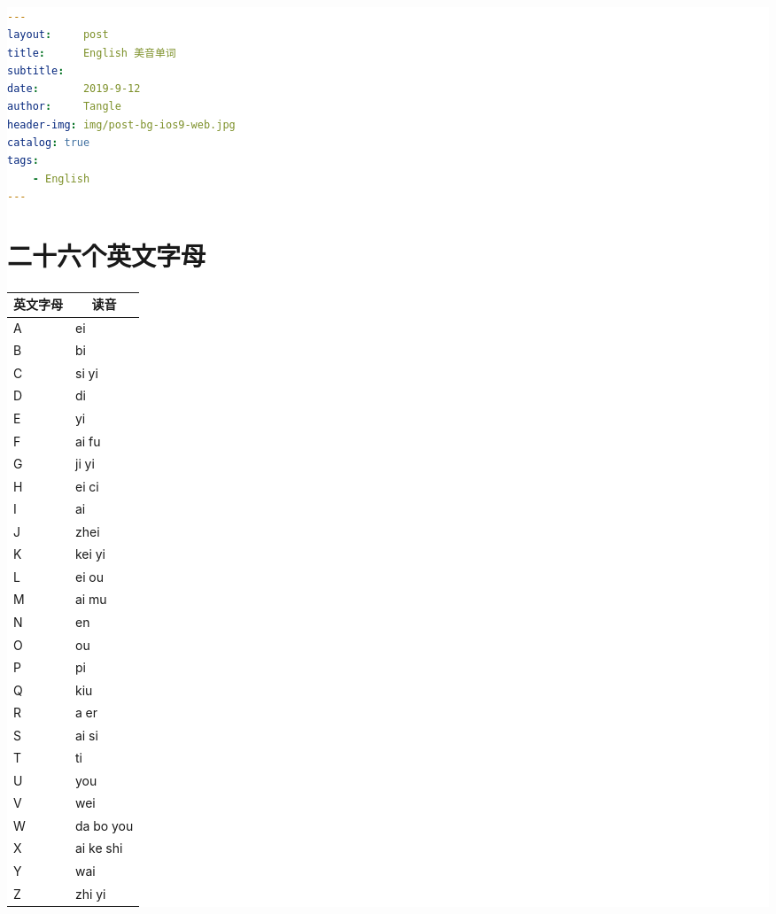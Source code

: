 ```yaml
---
layout:     post
title:      English 美音单词
subtitle:   
date:       2019-9-12
author:     Tangle
header-img: img/post-bg-ios9-web.jpg
catalog: true
tags:
    - English
---
```


# 二十六个英文字母

| 英文字母 | 读音      |
| -------- | --------- |
| A        | ei        |
| B        | bi        |
| C        | si yi     |
| D        | di        |
| E        | yi        |
| F        | ai fu     |
| G        | ji yi     |
| H        | ei ci     |
| I        | ai        |
| J        | zhei      |
| K        | kei yi    |
| L        | ei ou     |
| M        | ai mu     |
| N        | en        |
| O        | ou        |
| P        | pi        |
| Q        | kiu       |
| R        | a er      |
| S        | ai si     |
| T        | ti        |
| U        | you       |
| V        | wei       |
| W        | da bo you |
| X        | ai ke shi |
| Y        | wai       |
| Z        | zhi yi    |

